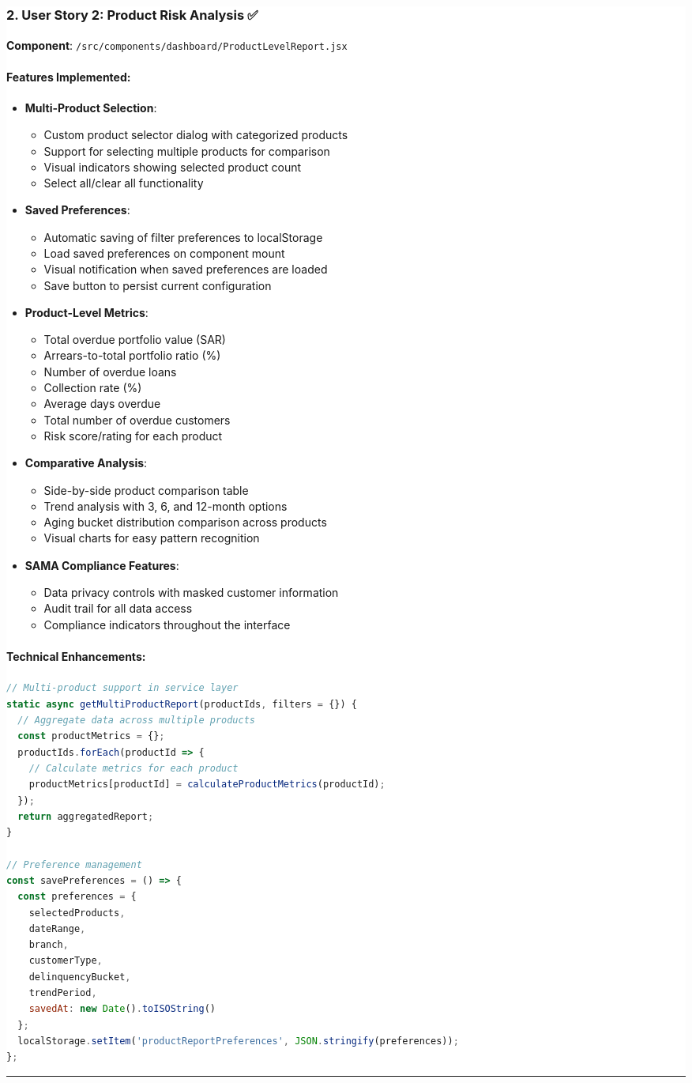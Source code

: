 
### 2. User Story 2: Product Risk Analysis ✅

**Component**: `/src/components/dashboard/ProductLevelReport.jsx`

#### Features Implemented:
- **Multi-Product Selection**:
  - Custom product selector dialog with categorized products
  - Support for selecting multiple products for comparison
  - Visual indicators showing selected product count
  - Select all/clear all functionality

- **Saved Preferences**:
  - Automatic saving of filter preferences to localStorage
  - Load saved preferences on component mount
  - Visual notification when saved preferences are loaded
  - Save button to persist current configuration

- **Product-Level Metrics**:
  - Total overdue portfolio value (SAR)
  - Arrears-to-total portfolio ratio (%)
  - Number of overdue loans
  - Collection rate (%)
  - Average days overdue
  - Total number of overdue customers
  - Risk score/rating for each product

- **Comparative Analysis**:
  - Side-by-side product comparison table
  - Trend analysis with 3, 6, and 12-month options
  - Aging bucket distribution comparison across products
  - Visual charts for easy pattern recognition

- **SAMA Compliance Features**:
  - Data privacy controls with masked customer information
  - Audit trail for all data access
  - Compliance indicators throughout the interface

#### Technical Enhancements:
```javascript
// Multi-product support in service layer
static async getMultiProductReport(productIds, filters = {}) {
  // Aggregate data across multiple products
  const productMetrics = {};
  productIds.forEach(productId => {
    // Calculate metrics for each product
    productMetrics[productId] = calculateProductMetrics(productId);
  });
  return aggregatedReport;
}

// Preference management
const savePreferences = () => {
  const preferences = {
    selectedProducts,
    dateRange,
    branch,
    customerType,
    delinquencyBucket,
    trendPeriod,
    savedAt: new Date().toISOString()
  };
  localStorage.setItem('productReportPreferences', JSON.stringify(preferences));
};
```

---